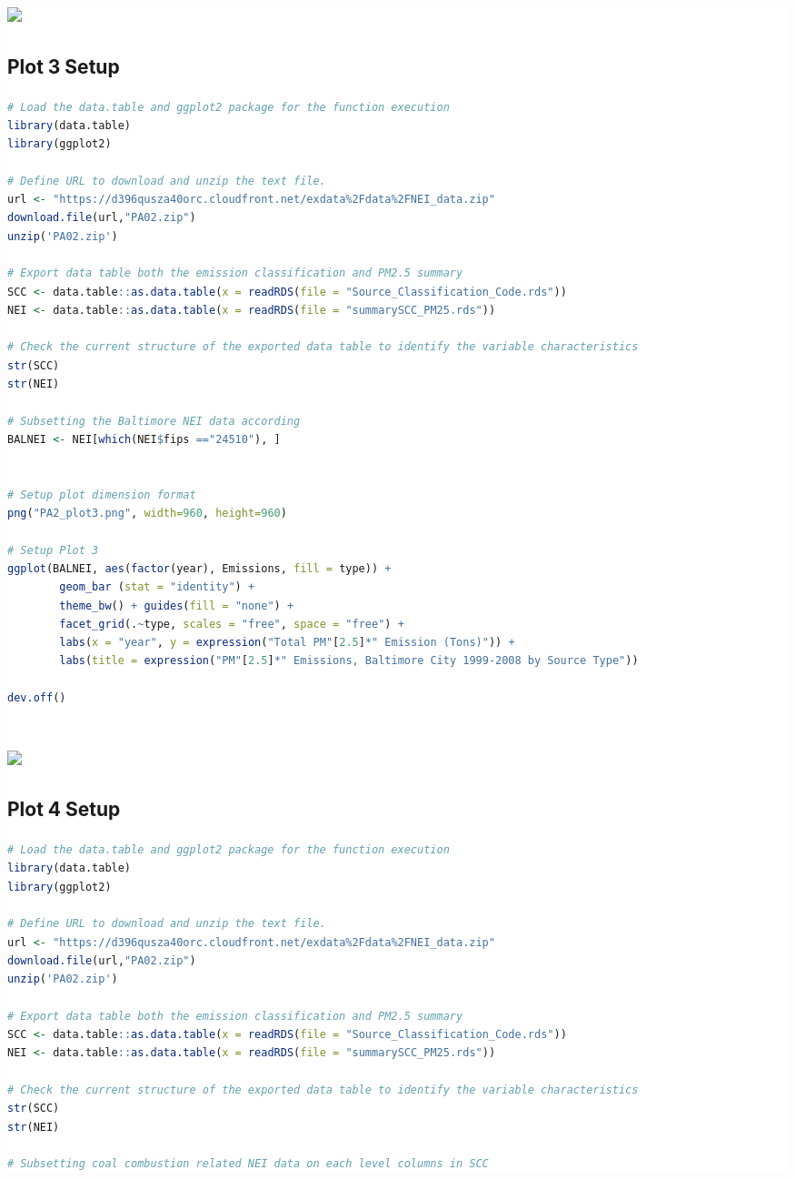 ![](https://github.com/hsc251/RLearn/blob/master/04_Exploratory_Data_Analysis/project2/PA2_plot1.png)


## Plot 3 Setup
```R
# Load the data.table and ggplot2 package for the function execution
library(data.table)
library(ggplot2)

# Define URL to download and unzip the text file.
url <- "https://d396qusza40orc.cloudfront.net/exdata%2Fdata%2FNEI_data.zip"
download.file(url,"PA02.zip")
unzip('PA02.zip')

# Export data table both the emission classification and PM2.5 summary
SCC <- data.table::as.data.table(x = readRDS(file = "Source_Classification_Code.rds"))
NEI <- data.table::as.data.table(x = readRDS(file = "summarySCC_PM25.rds"))

# Check the current structure of the exported data table to identify the variable characteristics
str(SCC)
str(NEI)

# Subsetting the Baltimore NEI data according
BALNEI <- NEI[which(NEI$fips =="24510"), ]


# Setup plot dimension format
png("PA2_plot3.png", width=960, height=960)

# Setup Plot 3
ggplot(BALNEI, aes(factor(year), Emissions, fill = type)) +
        geom_bar (stat = "identity") +
        theme_bw() + guides(fill = "none") +
        facet_grid(.~type, scales = "free", space = "free") +
        labs(x = "year", y = expression("Total PM"[2.5]*" Emission (Tons)")) +
        labs(title = expression("PM"[2.5]*" Emissions, Baltimore City 1999-2008 by Source Type"))

dev.off()
```
</br>

![](https://github.com/hsc251/RLearn/blob/master/04_Exploratory_Data_Analysis/project2/PA2_plot3.png)

## Plot 4 Setup
```R
# Load the data.table and ggplot2 package for the function execution
library(data.table)
library(ggplot2)

# Define URL to download and unzip the text file.
url <- "https://d396qusza40orc.cloudfront.net/exdata%2Fdata%2FNEI_data.zip"
download.file(url,"PA02.zip")
unzip('PA02.zip')

# Export data table both the emission classification and PM2.5 summary
SCC <- data.table::as.data.table(x = readRDS(file = "Source_Classification_Code.rds"))
NEI <- data.table::as.data.table(x = readRDS(file = "summarySCC_PM25.rds"))

# Check the current structure of the exported data table to identify the variable characteristics
str(SCC)
str(NEI)

# Subsetting coal combustion related NEI data on each level columns in SCC
```